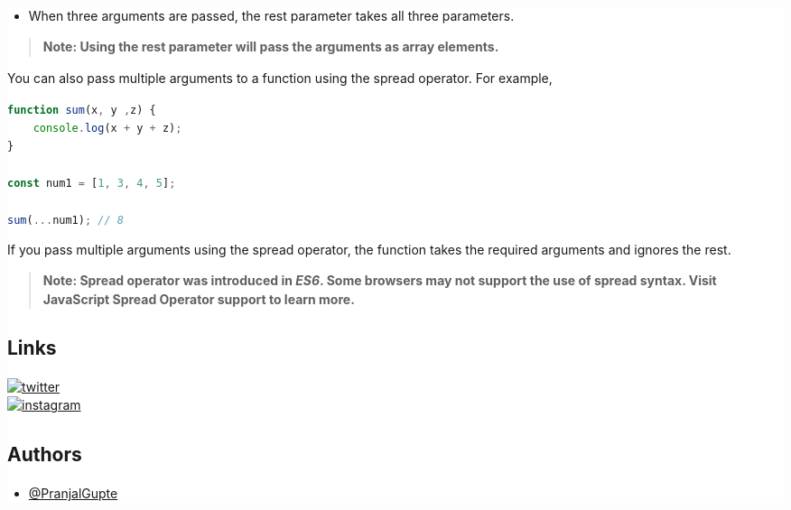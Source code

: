- When three arguments are passed, the rest parameter takes all three parameters.

> **Note: Using the rest parameter will pass the arguments as array elements.**

You can also pass multiple arguments to a function using the spread operator. For example,

```js
function sum(x, y ,z) {
    console.log(x + y + z);
}

const num1 = [1, 3, 4, 5];

sum(...num1); // 8
```

If you pass multiple arguments using the spread operator, the function takes the required arguments and ignores the rest.

> **Note: Spread operator was introduced in _ES6_. Some browsers may not support the use of spread syntax. Visit JavaScript Spread Operator support to learn more.**

## Links

[![twitter](https://img.shields.io/badge/twitter-1DA1F2?style=for-the-badge&logo=twitter&logoColor=white)](https://twitter.com/pranjalagupte)  
[![instagram](https://img.shields.io/badge/Instagram-E4405F?style=for-the-badge&logo=instagram&logoColor=white)](https://www.instagram.com/pranjalagupte/)

## Authors

 - [@PranjalGupte](https://github.com/Pranjal-Gupte/)
 
